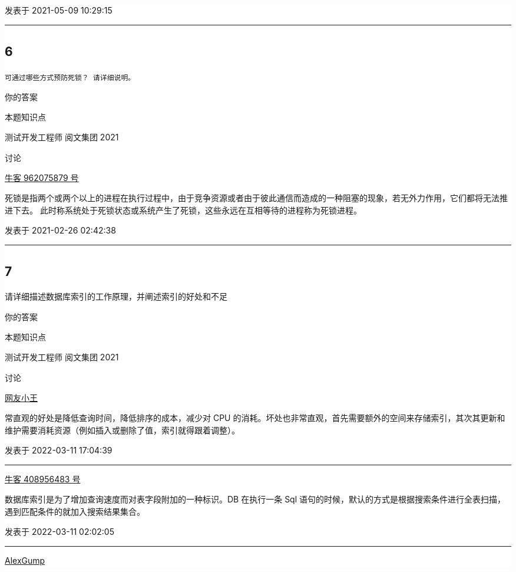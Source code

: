发表于 2021-05-09 10:29:15

* * *

## 6

```cpp
可通过哪些方式预防死锁？ 请详细说明。
```

你的答案

本题知识点

测试开发工程师 阅文集团 2021

讨论

[牛客 962075879 号](https://www.nowcoder.com/profile/962075879)

死锁是指两个或两个以上的进程在执行过程中，由于竞争资源或者由于彼此通信而造成的一种阻塞的现象，若无外力作用，它们都将无法推进下去。 此时称系统处于死锁状态或系统产生了死锁，这些永远在互相等待的进程称为死锁进程。

发表于 2021-02-26 02:42:38

* * *

## 7

请详细描述数据库索引的工作原理，并阐述索引的好处和不足

你的答案

本题知识点

测试开发工程师 阅文集团 2021

讨论

[网友小王](https://www.nowcoder.com/profile/926244771)

常直观的好处是降低查询时间，降低排序的成本，减少对 CPU 的消耗。坏处也非常直观，首先需要额外的空间来存储索引，其次其更新和维护需要消耗资源（例如插入或删除了值，索引就得跟着调整）。

发表于 2022-03-11 17:04:39

* * *

[牛客 408956483 号](https://www.nowcoder.com/profile/408956483)

数据库索引是为了增加查询速度而对表字段附加的一种标识。DB 在执行一条 Sql 语句的时候，默认的方式是根据搜索条件进行全表扫描，遇到匹配条件的就加入搜索结果集合。

发表于 2022-03-11 02:02:05

* * *

[AlexGump](https://www.nowcoder.com/profile/184739658)
